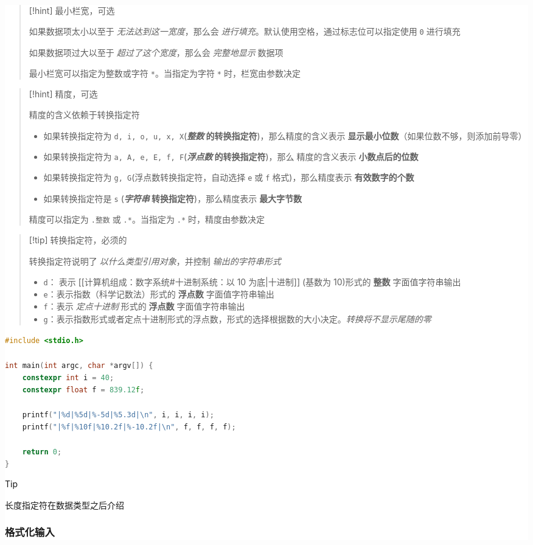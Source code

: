 > [!hint] 最小栏宽，可选
> 
> 如果数据项太小以至于 _无法达到这一宽度_，那么会 _进行填充_。默认使用空格，通过标志位可以指定使用 `0` 进行填充
> 
> 如果数据项过大以至于 _超过了这个宽度_，那么会 _完整地显示_ 数据项
> 
> 最小栏宽可以指定为整数或字符 `*`。当指定为字符 `*` 时，栏宽由参数决定
> 

> [!hint] 精度，可选
> 
> 精度的含义依赖于转换指定符
> 
> + 如果转换指定符为 `d, i, o, u, x, X`(**_整数_ 的转换指定符**)，那么精度的含义表示 **显示最小位数**（如果位数不够，则添加前导零）
> 
> + 如果转换指定符为 `a, A, e, E, f, F`(**_浮点数_ 的转换指定符**)，那么 精度的含义表示 **小数点后的位数**
> 
> + 如果转换指定符为 `g, G`(浮点数转换指定符，自动选择 `e` 或 `f` 格式)，那么精度表示 **有效数字的个数**
> 
> + 如果转换指定符是 `s` (**_字符串_ 转换指定符**)，那么精度表示 **最大字节数**
>
> 精度可以指定为 `.整数` 或 `.*`。当指定为 `.*` 时，精度由参数决定
>

> [!tip] 转换指定符，必须的
> 
> 转换指定符说明了 _以什么类型引用对象_，并控制 _输出的字符串形式_
> 
> + `d`： 表示 [[计算机组成：数字系统#十进制系统：以 $10$ 为底|十进制]] (基数为 $10$)形式的 **整数** 字面值字符串输出
> + `e`：表示指数（科学记数法）形式的 **浮点数** 字面值字符串输出
> + `f`：表示 _定点十进制_ 形式的 **浮点数** 字面值字符串输出
> + `g`：表示指数形式或者定点十进制形式的浮点数，形式的选择根据数的大小决定。_转换将不显示尾随的零_
> 

```c
#include <stdio.h>

int main(int argc, char *argv[]) {
    constexpr int i = 40;
    constexpr float f = 839.12f;

    printf("|%d|%5d|%-5d|%5.3d|\n", i, i, i, i);
    printf("|%f|%10f|%10.2f|%-10.2f|\n", f, f, f, f);

    return 0;
}
```

> [!tip]
> 
> 长度指定符在数据类型之后介绍
> 

### 格式化输入
